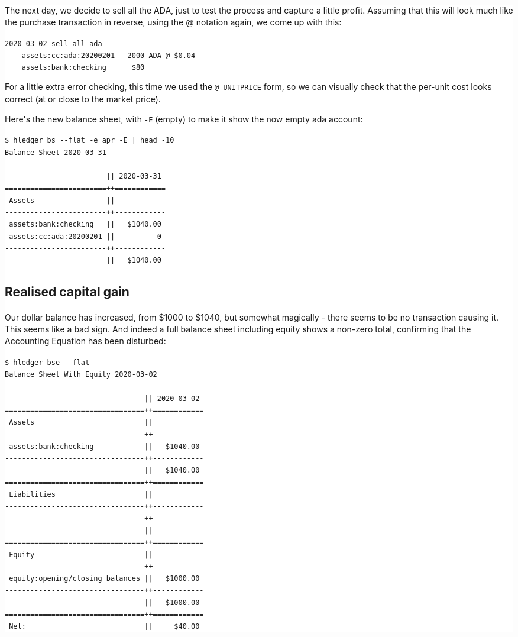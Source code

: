 The next day, we decide to sell all the ADA, just to test the process
and capture a little profit.
Assuming that this will look much like the purchase transaction in reverse,
using the @ notation again, we come up with this:

```journal
2020-03-02 sell all ada
    assets:cc:ada:20200201  -2000 ADA @ $0.04
    assets:bank:checking      $80
```

For a little extra error checking, this time we used the `@ UNITPRICE`
form, so we can visually check that the per-unit cost looks correct
(at or close to the market price). 


Here's the new balance sheet, with `-E` (empty) to make it show the
now empty ada account:

```cli
$ hledger bs --flat -e apr -E | head -10
Balance Sheet 2020-03-31

                        || 2020-03-31 
========================++============
 Assets                 ||            
------------------------++------------
 assets:bank:checking   ||   $1040.00 
 assets:cc:ada:20200201 ||          0 
------------------------++------------
                        ||   $1040.00 
```

## Realised capital gain

Our dollar balance has increased, from $1000 to $1040, but somewhat
magically - there seems to be no transaction causing it.
This seems like a bad sign.
And indeed a full balance sheet including equity shows a non-zero
total, confirming that the Accounting Equation has been disturbed:

```cli
$ hledger bse --flat
Balance Sheet With Equity 2020-03-02

                                 || 2020-03-02 
=================================++============
 Assets                          ||            
---------------------------------++------------
 assets:bank:checking            ||   $1040.00 
---------------------------------++------------
                                 ||   $1040.00 
=================================++============
 Liabilities                     ||            
---------------------------------++------------
---------------------------------++------------
                                 ||            
=================================++============
 Equity                          ||            
---------------------------------++------------
 equity:opening/closing balances ||   $1000.00 
---------------------------------++------------
                                 ||   $1000.00 
=================================++============
 Net:                            ||     $40.00 
```
